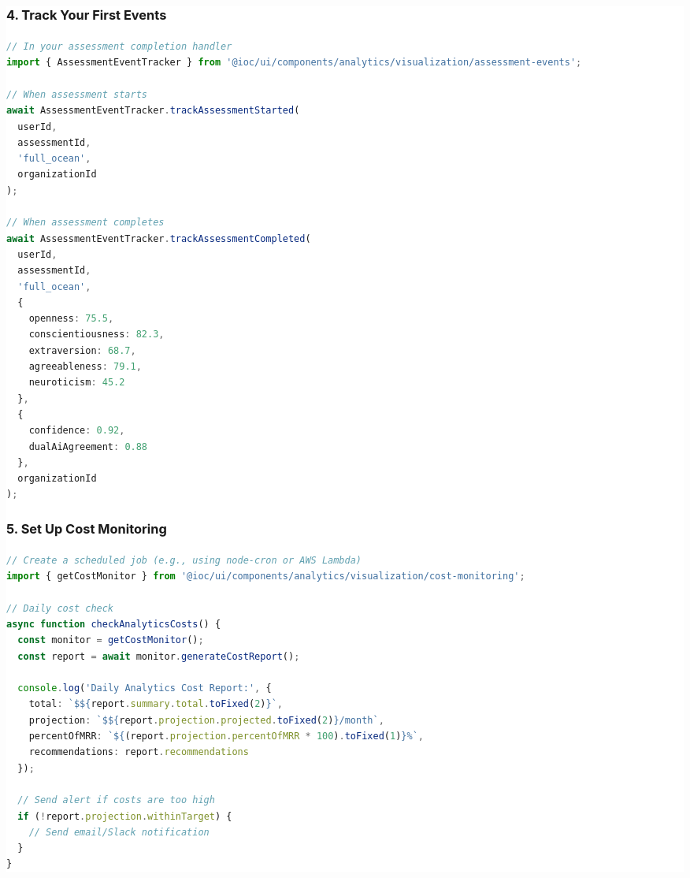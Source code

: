 ### 4. Track Your First Events

```typescript
// In your assessment completion handler
import { AssessmentEventTracker } from '@ioc/ui/components/analytics/visualization/assessment-events';

// When assessment starts
await AssessmentEventTracker.trackAssessmentStarted(
  userId,
  assessmentId,
  'full_ocean',
  organizationId
);

// When assessment completes
await AssessmentEventTracker.trackAssessmentCompleted(
  userId,
  assessmentId,
  'full_ocean',
  {
    openness: 75.5,
    conscientiousness: 82.3,
    extraversion: 68.7,
    agreeableness: 79.1,
    neuroticism: 45.2
  },
  {
    confidence: 0.92,
    dualAiAgreement: 0.88
  },
  organizationId
);
```

### 5. Set Up Cost Monitoring

```typescript
// Create a scheduled job (e.g., using node-cron or AWS Lambda)
import { getCostMonitor } from '@ioc/ui/components/analytics/visualization/cost-monitoring';

// Daily cost check
async function checkAnalyticsCosts() {
  const monitor = getCostMonitor();
  const report = await monitor.generateCostReport();
  
  console.log('Daily Analytics Cost Report:', {
    total: `$${report.summary.total.toFixed(2)}`,
    projection: `$${report.projection.projected.toFixed(2)}/month`,
    percentOfMRR: `${(report.projection.percentOfMRR * 100).toFixed(1)}%`,
    recommendations: report.recommendations
  });
  
  // Send alert if costs are too high
  if (!report.projection.withinTarget) {
    // Send email/Slack notification
  }
}
```
